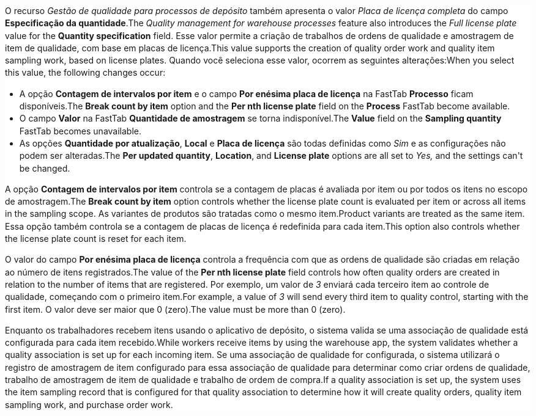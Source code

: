 <span data-ttu-id="969e0-235">O recurso _Gestão de qualidade para processos de depósito_ também apresenta o valor *Placa de licença completa* do campo **Especificação da quantidade**.</span><span class="sxs-lookup"><span data-stu-id="969e0-235">The _Quality management for warehouse processes_ feature also introduces the *Full license plate* value for the **Quantity specification** field.</span></span> <span data-ttu-id="969e0-236">Esse valor permite a criação de trabalhos de ordens de qualidade e amostragem de item de qualidade, com base em placas de licença.</span><span class="sxs-lookup"><span data-stu-id="969e0-236">This value supports the creation of quality order work and quality item sampling work, based on license plates.</span></span> <span data-ttu-id="969e0-237">Quando você seleciona esse valor, ocorrem as seguintes alterações:</span><span class="sxs-lookup"><span data-stu-id="969e0-237">When you select this value, the following changes occur:</span></span>

- <span data-ttu-id="969e0-238">A opção **Contagem de intervalos por item** e o campo **Por enésima placa de licença** na FastTab **Processo** ficam disponíveis.</span><span class="sxs-lookup"><span data-stu-id="969e0-238">The **Break count by item** option and the **Per nth license plate** field on the **Process** FastTab become available.</span></span>
- <span data-ttu-id="969e0-239">O campo **Valor** na FastTab **Quantidade de amostragem** se torna indisponível.</span><span class="sxs-lookup"><span data-stu-id="969e0-239">The **Value** field on the **Sampling quantity** FastTab becomes unavailable.</span></span>
- <span data-ttu-id="969e0-240">As opções **Quantidade por atualização**, **Local** e **Placa de licença** são todas definidas como *Sim* e as configurações não podem ser alteradas.</span><span class="sxs-lookup"><span data-stu-id="969e0-240">The **Per updated quantity**, **Location**, and **License plate** options are all set to *Yes,* and the settings can't be changed.</span></span>

<span data-ttu-id="969e0-241">A opção **Contagem de intervalos por item** controla se a contagem de placas é avaliada por item ou por todos os itens no escopo de amostragem.</span><span class="sxs-lookup"><span data-stu-id="969e0-241">The **Break count by item** option controls whether the license plate count is evaluated per item or across all items in the sampling scope.</span></span> <span data-ttu-id="969e0-242">As variantes de produtos são tratadas como o mesmo item.</span><span class="sxs-lookup"><span data-stu-id="969e0-242">Product variants are treated as the same item.</span></span> <span data-ttu-id="969e0-243">Essa opção também controla se a contagem de placas de licença é redefinida para cada item.</span><span class="sxs-lookup"><span data-stu-id="969e0-243">This option also controls whether the license plate count is reset for each item.</span></span>

<span data-ttu-id="969e0-244">O valor do campo **Por enésima placa de licença** controla a frequência com que as ordens de qualidade são criadas em relação ao número de itens registrados.</span><span class="sxs-lookup"><span data-stu-id="969e0-244">The value of the **Per nth license plate** field controls how often quality orders are created in relation to the number of items that are registered.</span></span> <span data-ttu-id="969e0-245">Por exemplo, um valor de *3* enviará cada terceiro item ao controle de qualidade, começando com o primeiro item.</span><span class="sxs-lookup"><span data-stu-id="969e0-245">For example, a value of *3* will send every third item to quality control, starting with the first item.</span></span> <span data-ttu-id="969e0-246">O valor deve ser maior que 0 (zero).</span><span class="sxs-lookup"><span data-stu-id="969e0-246">The value must be more than 0 (zero).</span></span>

<span data-ttu-id="969e0-247">Enquanto os trabalhadores recebem itens usando o aplicativo de depósito, o sistema valida se uma associação de qualidade está configurada para cada item recebido.</span><span class="sxs-lookup"><span data-stu-id="969e0-247">While workers receive items by using the warehouse app, the system validates whether a quality association is set up for each incoming item.</span></span> <span data-ttu-id="969e0-248">Se uma associação de qualidade for configurada, o sistema utilizará o registro de amostragem de item configurado para essa associação de qualidade para determinar como criar ordens de qualidade, trabalho de amostragem de item de qualidade e trabalho de ordem de compra.</span><span class="sxs-lookup"><span data-stu-id="969e0-248">If a quality association is set up, the system uses the item sampling record that is configured for that quality association to determine how it will create quality orders, quality item sampling work, and purchase order work.</span></span>
